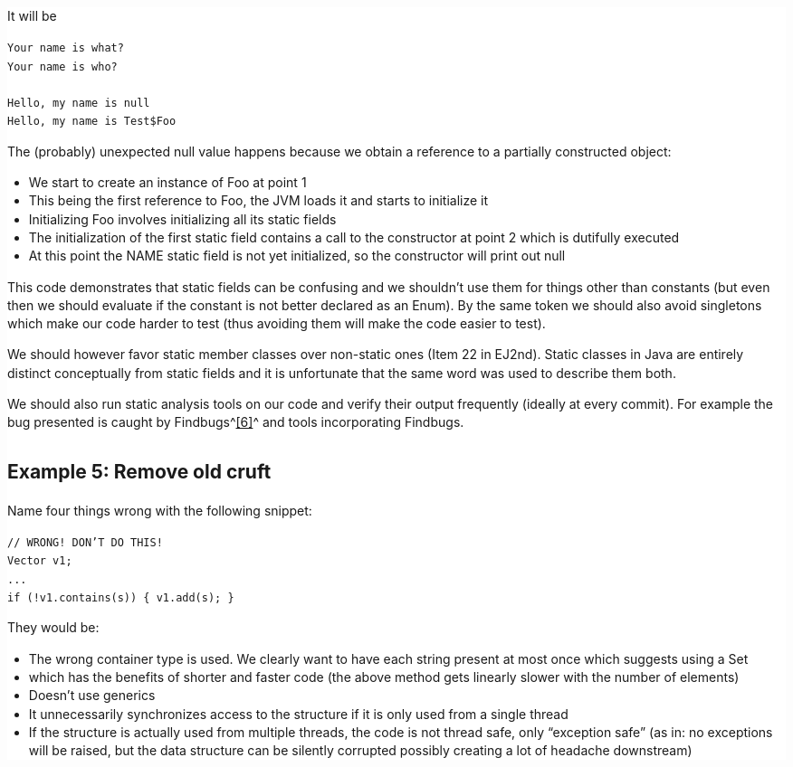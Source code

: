 </code>

It will be

    Your name is what?
    Your name is who?

    Hello, my name is null
    Hello, my name is Test$Foo

</code>

The (probably) unexpected null value happens because we obtain a
reference to a partially constructed object:

-   We start to create an instance of Foo at point 1
-   This being the first reference to Foo, the JVM loads it and starts
    to initialize it
-   Initializing Foo involves initializing all its static fields
-   The initialization of the first static field contains a call to the
    constructor at point 2 which is dutifully executed
-   At this point the NAME static field is not yet initialized, so the
    constructor will print out null

This code demonstrates that static fields can be confusing and we
shouldn’t use them for things other than constants (but even then we
should evaluate if the constant is not better declared as an Enum). By
the same token we should also avoid singletons which make our code
harder to test (thus avoiding them will make the code easier to test).

We should however favor static member classes over non-static ones (Item
22 in EJ2nd). Static classes in Java are entirely distinct conceptually
from static fields and it is unfortunate that the same word was used to
describe them both.

We should also run static analysis tools on our code and verify their
output frequently (ideally at every commit). For example the bug
presented is caught by Findbugs^<span
id="ftnt_ref6">[[6]](#ftnt6)</span>^ and tools incorporating Findbugs.

<span id="h.26ynxgfuhslr"></span></a>Example 5: Remove old cruft
----------------------------------------------------------------

Name four things wrong with the following snippet:

    // WRONG! DON’T DO THIS!
    Vector v1;
    ...
    if (!v1.contains(s)) { v1.add(s); }

</code>

They would be:

-   The wrong container type is used. We clearly want to have each
    string present at most once which suggests using a Set
-   which has the benefits of shorter and faster code (the above method
    gets linearly slower with the number of elements)
-   Doesn’t use generics
-   It unnecessarily synchronizes access to the structure if it is only
    used from a single thread
-   If the structure is actually used from multiple threads, the code is
    not thread safe, only “exception safe” (as in: no exceptions will be
    raised, but the data structure can be silently corrupted possibly
    creating a lot of headache downstream)
